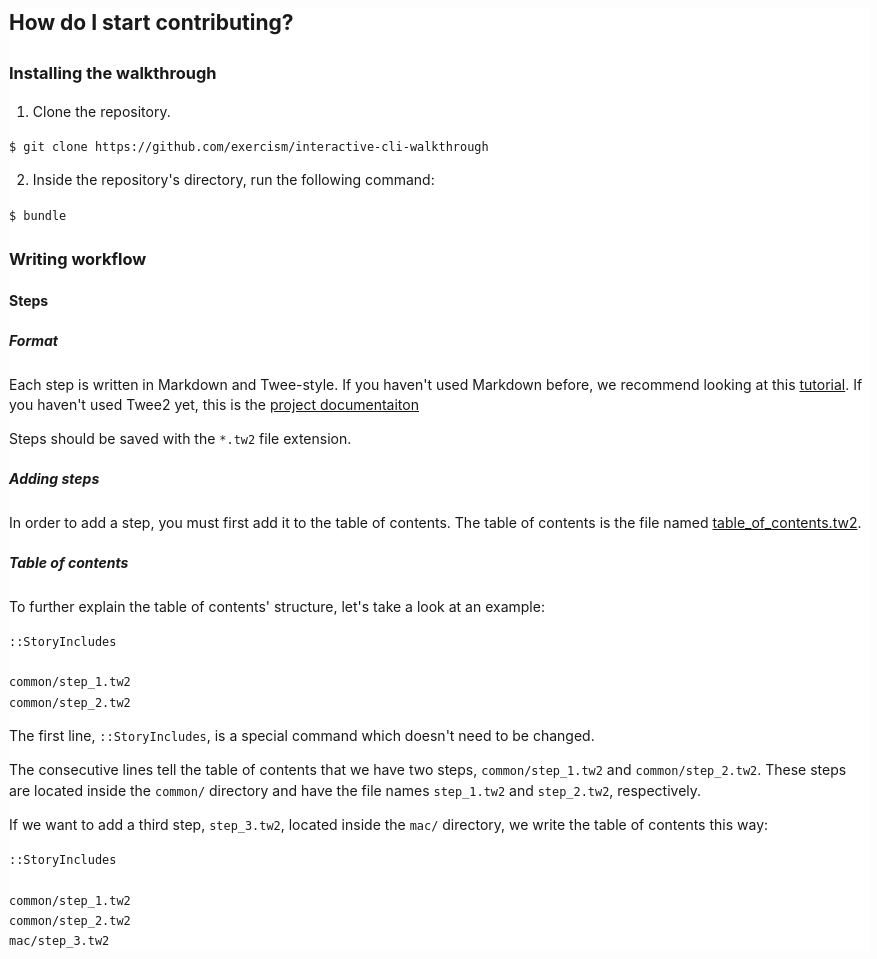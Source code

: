 ## How do I start contributing?

### Installing the walkthrough

1. Clone the repository.

```
$ git clone https://github.com/exercism/interactive-cli-walkthrough
```

2. Inside the repository's directory, run the following command:

```
$ bundle
```

### Writing workflow

#### Steps

##### Format

Each step is written in Markdown and Twee-style. If you haven't used Markdown before, we recommend looking at this [tutorial][markdown]. If you haven't used Twee2 yet, this is the [project documentaiton](https://dan-q.github.io/twee2/documentation.html)

Steps should be saved with the `*.tw2` file extension.

##### Adding steps

In order to add a step, you must first add it to the table of contents. The
table of contents is the file named [table_of_contents.tw2](table_of_contents.tw2).

##### Table of contents

To further explain the table of contents' structure, let's take a look at an
example:

```
::StoryIncludes

common/step_1.tw2
common/step_2.tw2
```

The first line, `::StoryIncludes`, is a special command which doesn't need to
be changed.

The consecutive lines tell the table of contents that we have two steps,
`common/step_1.tw2` and `common/step_2.tw2`. These steps are located inside
the `common/` directory and have the file names `step_1.tw2` and `step_2.tw2`,
respectively.

If we want to add a third step, `step_3.tw2`, located inside the `mac/`
directory, we write the table of contents this way:

```
::StoryIncludes

common/step_1.tw2
common/step_2.tw2
mac/step_3.tw2
```


[coc]: https://exercism.io/code-of-conduct
[table_of_contents.tw2]: https://github.com/exercism/exercism.io/blob/master/table_of_contents.tw2
[squash-commits]: http://blog.steveklabnik.com/posts/2012-11-08-how-to-squash-commits-in-a-github-pull-request
[issues]: https://github.com/exercism/interactive-cli-walkthrough/issues
[markdown]: https://github.com/adam-p/markdown-here/wiki/Markdown-Cheatsheet